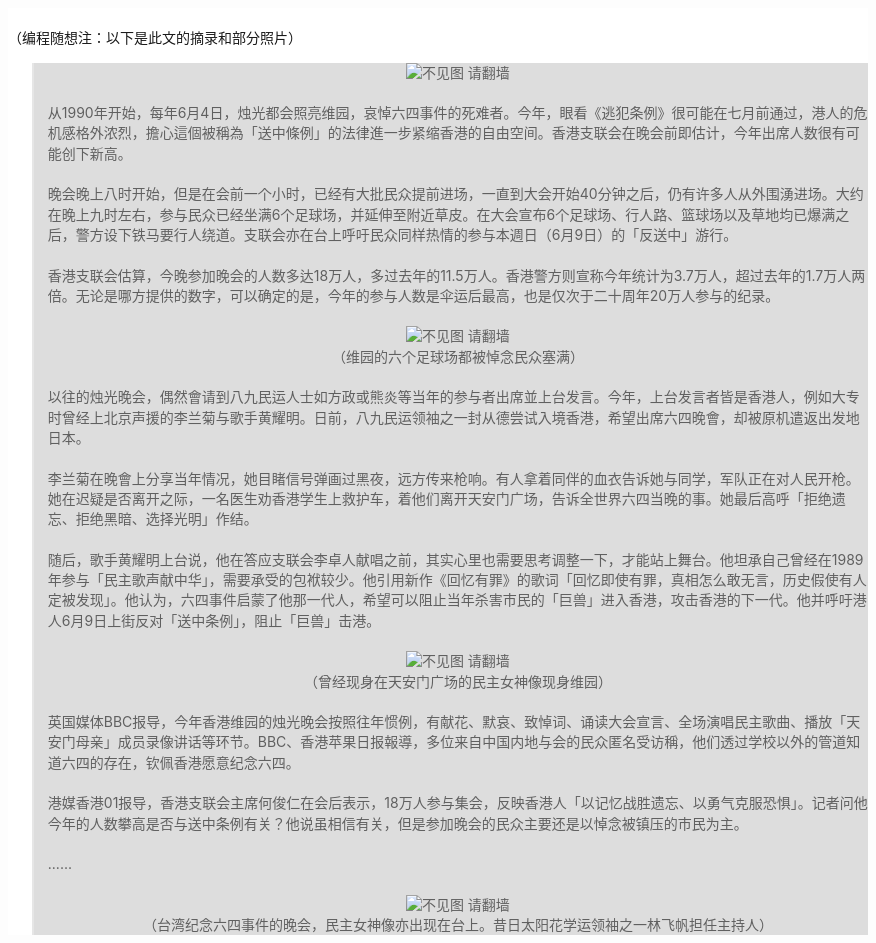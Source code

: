   <br/>
  （编程随想注：以下是此文的摘录和部分照片）
  <br/>
  <blockquote style="background-color:#DDD;">
   <center>
    <img alt="不见图 请翻墙" src="https://lh4.googleusercontent.com/OF7BKbRd6lnkV0MTB67WWk6ZgkOHPtNpvHOyJaEu5nuApH9AzDzjbX4jVMSj1fHYgWXx5j20DfiL2E1lTr6HTPrcBNEgjlnaOBGy4o9n2U0f72R3c6KBoYLetMzlYt-CAIWFZztztdk"/>
   </center>
   <br/>
   从1990年开始，每年6月4日，烛光都会照亮维园，哀悼六四事件的死难者。今年，眼看《逃犯条例》很可能在七月前通过，港人的危机感格外浓烈，擔心這個被稱為「送中條例」的法律進一步紧缩香港的自由空间。香港支联会在晚会前即估计，今年出席人数很有可能创下新高。
   <br/>
   <br/>
   晚会晚上八时开始，但是在会前一个小时，已经有大批民众提前进场，一直到大会开始40分钟之后，仍有许多人从外围湧进场。大约在晚上九时左右，参与民众已经坐满6个足球场，并延伸至附近草皮。在大会宣布6个足球场、行人路、篮球场以及草地均已爆满之后，警方设下铁马要行人绕道。支联会亦在台上呼吁民众同样热情的参与本週日（6月9日）的「反送中」游行。
   <br/>
   <br/>
   香港支联会估算，今晚参加晚会的人数多达18万人，多过去年的11.5万人。香港警方则宣称今年统计为3.7万人，超过去年的1.7万人两倍。无论是哪方提供的数字，可以确定的是，今年的参与人数是伞运后最高，也是仅次于二十周年20万人参与的纪录。
   <br/>
   <br/>
   <center>
    <img alt="不见图 请翻墙" src="https://lh6.googleusercontent.com/ZZRV6pCT5nn1iPHnRU4un1xV5Kk806gMkurskK2tMxU5i8UhACQRk7UV093uT7RCfI3_ko79GvF4tc-JDZ4b0B1p-mDbxgN2qvxIsYBZvpVLEmL6FROTQ4sILbsU7TjiEnpMlNeikAI"/>
    <br/>
    （维园的六个足球场都被悼念民众塞满）
   </center>
   <br/>
   以往的烛光晚会，偶然會请到八九民运人士如方政或熊炎等当年的参与者出席並上台发言。今年，上台发言者皆是香港人，例如大专时曾经上北京声援的李兰菊与歌手黄耀明。日前，八九民运领袖之一封从德尝试入境香港，希望出席六四晚會，却被原机遣返出发地日本。
   <br/>
   <br/>
   李兰菊在晚會上分享当年情况，她目睹信号弹画过黑夜，远方传来枪响。有人拿着同伴的血衣告诉她与同学，军队正在对人民开枪。 她在迟疑是否离开之际，一名医生劝香港学生上救护车，着他们离开天安门广场，告诉全世界六四当晚的事。她最后高呼「拒绝遗忘、拒绝黑暗、选择光明」作结。
   <br/>
   <br/>
   随后，歌手黄耀明上台说，他在答应支联会李卓人献唱之前，其实心里也需要思考调整一下，才能站上舞台。他坦承自己曾经在1989年参与「民主歌声献中华」，需要承受的包袱较少。他引用新作《回忆有罪》的歌词「回忆即使有罪，真相怎么敢无言，历史假使有人定被发现」。他认为，六四事件启蒙了他那一代人，希望可以阻止当年杀害市民的「巨兽」进入香港，攻击香港的下一代。他并呼吁港人6月9日上街反对「送中条例」，阻止「巨兽」击港。
   <br/>
   <br/>
   <center>
    <img alt="不见图 请翻墙" src="https://lh4.googleusercontent.com/0Yh8Mn3gAtDLdLlG2jV9o_3K1gWwRM6V9TPIYIrfPtOaqrQBr0Qn5gjP0qvwoBnJlGJnd6GmVqcWHg3HWNLTTqw7yqA03oUCNPMx-hGE7pM20sJW2nSIriveshwKPhJVAh_Lbs5uyS4"/>
    <br/>
    （曾经现身在天安门广场的民主女神像现身维园）
   </center>
   <br/>
   英国媒体BBC报导，今年香港维园的烛光晚会按照往年惯例，有献花、默哀、致悼词、诵读大会宣言、全场演唱民主歌曲、播放「天安门母亲」成员录像讲话等环节。BBC、香港苹果日报報導，多位来自中国内地与会的民众匿名受访稱，他们透过学校以外的管道知道六四的存在，钦佩香港愿意纪念六四。
   <br/>
   <br/>
   港媒香港01报导，香港支联会主席何俊仁在会后表示，18万人参与集会，反映香港人「以记忆战胜遗忘、以勇气克服恐惧」。记者问他今年的人数攀高是否与送中条例有关？他说虽相信有关，但是参加晚会的民众主要还是以悼念被镇压的市民为主。
   <br/>
   <br/>
   ......
   <br/>
   <br/>
   <center>
    <img alt="不见图 请翻墙" src="https://lh6.googleusercontent.com/6a-sgBpovolYYn4YbZY7_RxI-mG-JzcMxRgxLashGzo7gVffbEoi3MyDgwQXWW4t70bI1v2TETWeie5CRt3Mpib-uVtu-WA92vikQ4XVE1wGVAC0R6Etvdv5OGyWw6M3yyVm5LqUomo"/>
    <br/>
    （台湾纪念六四事件的晚会，民主女神像亦出现在台上。昔日太阳花学运领袖之一林飞帆担任主持人）
   </center>